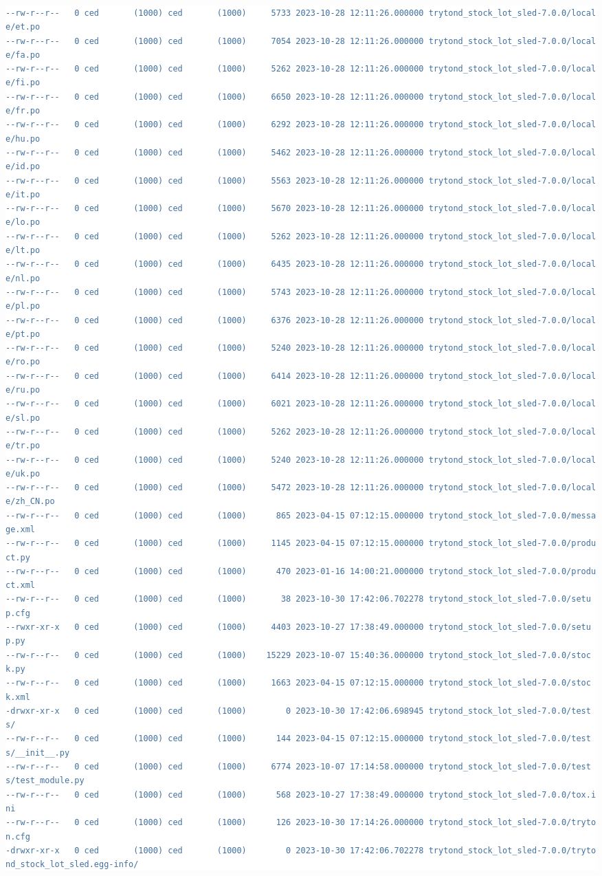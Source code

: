 ```diff
--rw-r--r--   0 ced       (1000) ced       (1000)     5733 2023-10-28 12:11:26.000000 trytond_stock_lot_sled-7.0.0/locale/et.po
--rw-r--r--   0 ced       (1000) ced       (1000)     7054 2023-10-28 12:11:26.000000 trytond_stock_lot_sled-7.0.0/locale/fa.po
--rw-r--r--   0 ced       (1000) ced       (1000)     5262 2023-10-28 12:11:26.000000 trytond_stock_lot_sled-7.0.0/locale/fi.po
--rw-r--r--   0 ced       (1000) ced       (1000)     6650 2023-10-28 12:11:26.000000 trytond_stock_lot_sled-7.0.0/locale/fr.po
--rw-r--r--   0 ced       (1000) ced       (1000)     6292 2023-10-28 12:11:26.000000 trytond_stock_lot_sled-7.0.0/locale/hu.po
--rw-r--r--   0 ced       (1000) ced       (1000)     5462 2023-10-28 12:11:26.000000 trytond_stock_lot_sled-7.0.0/locale/id.po
--rw-r--r--   0 ced       (1000) ced       (1000)     5563 2023-10-28 12:11:26.000000 trytond_stock_lot_sled-7.0.0/locale/it.po
--rw-r--r--   0 ced       (1000) ced       (1000)     5670 2023-10-28 12:11:26.000000 trytond_stock_lot_sled-7.0.0/locale/lo.po
--rw-r--r--   0 ced       (1000) ced       (1000)     5262 2023-10-28 12:11:26.000000 trytond_stock_lot_sled-7.0.0/locale/lt.po
--rw-r--r--   0 ced       (1000) ced       (1000)     6435 2023-10-28 12:11:26.000000 trytond_stock_lot_sled-7.0.0/locale/nl.po
--rw-r--r--   0 ced       (1000) ced       (1000)     5743 2023-10-28 12:11:26.000000 trytond_stock_lot_sled-7.0.0/locale/pl.po
--rw-r--r--   0 ced       (1000) ced       (1000)     6376 2023-10-28 12:11:26.000000 trytond_stock_lot_sled-7.0.0/locale/pt.po
--rw-r--r--   0 ced       (1000) ced       (1000)     5240 2023-10-28 12:11:26.000000 trytond_stock_lot_sled-7.0.0/locale/ro.po
--rw-r--r--   0 ced       (1000) ced       (1000)     6414 2023-10-28 12:11:26.000000 trytond_stock_lot_sled-7.0.0/locale/ru.po
--rw-r--r--   0 ced       (1000) ced       (1000)     6021 2023-10-28 12:11:26.000000 trytond_stock_lot_sled-7.0.0/locale/sl.po
--rw-r--r--   0 ced       (1000) ced       (1000)     5262 2023-10-28 12:11:26.000000 trytond_stock_lot_sled-7.0.0/locale/tr.po
--rw-r--r--   0 ced       (1000) ced       (1000)     5240 2023-10-28 12:11:26.000000 trytond_stock_lot_sled-7.0.0/locale/uk.po
--rw-r--r--   0 ced       (1000) ced       (1000)     5472 2023-10-28 12:11:26.000000 trytond_stock_lot_sled-7.0.0/locale/zh_CN.po
--rw-r--r--   0 ced       (1000) ced       (1000)      865 2023-04-15 07:12:15.000000 trytond_stock_lot_sled-7.0.0/message.xml
--rw-r--r--   0 ced       (1000) ced       (1000)     1145 2023-04-15 07:12:15.000000 trytond_stock_lot_sled-7.0.0/product.py
--rw-r--r--   0 ced       (1000) ced       (1000)      470 2023-01-16 14:00:21.000000 trytond_stock_lot_sled-7.0.0/product.xml
--rw-r--r--   0 ced       (1000) ced       (1000)       38 2023-10-30 17:42:06.702278 trytond_stock_lot_sled-7.0.0/setup.cfg
--rwxr-xr-x   0 ced       (1000) ced       (1000)     4403 2023-10-27 17:38:49.000000 trytond_stock_lot_sled-7.0.0/setup.py
--rw-r--r--   0 ced       (1000) ced       (1000)    15229 2023-10-07 15:40:36.000000 trytond_stock_lot_sled-7.0.0/stock.py
--rw-r--r--   0 ced       (1000) ced       (1000)     1663 2023-04-15 07:12:15.000000 trytond_stock_lot_sled-7.0.0/stock.xml
-drwxr-xr-x   0 ced       (1000) ced       (1000)        0 2023-10-30 17:42:06.698945 trytond_stock_lot_sled-7.0.0/tests/
--rw-r--r--   0 ced       (1000) ced       (1000)      144 2023-04-15 07:12:15.000000 trytond_stock_lot_sled-7.0.0/tests/__init__.py
--rw-r--r--   0 ced       (1000) ced       (1000)     6774 2023-10-07 17:14:58.000000 trytond_stock_lot_sled-7.0.0/tests/test_module.py
--rw-r--r--   0 ced       (1000) ced       (1000)      568 2023-10-27 17:38:49.000000 trytond_stock_lot_sled-7.0.0/tox.ini
--rw-r--r--   0 ced       (1000) ced       (1000)      126 2023-10-30 17:14:26.000000 trytond_stock_lot_sled-7.0.0/tryton.cfg
-drwxr-xr-x   0 ced       (1000) ced       (1000)        0 2023-10-30 17:42:06.702278 trytond_stock_lot_sled-7.0.0/trytond_stock_lot_sled.egg-info/
```